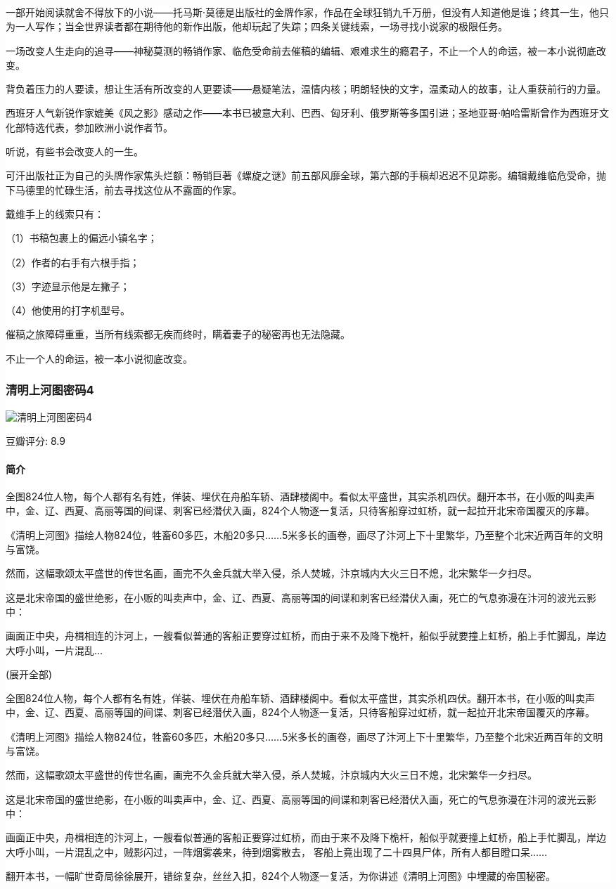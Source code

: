 一部开始阅读就舍不得放下的小说——托马斯·莫德是出版社的金牌作家，作品在全球狂销九千万册，但没有人知道他是谁；终其一生，他只为一人写作；当全世界读者都在期待他的新作出版，他却玩起了失踪；四条关键线索，一场寻找小说家的极限任务。

一场改变人生走向的追寻——神秘莫测的畅销作家、临危受命前去催稿的编辑、艰难求生的瘾君子，不止一个人的命运，被一本小说彻底改变。

背负着压力的人要读，想让生活有所改变的人更要读——悬疑笔法，温情内核；明朗轻快的文字，温柔动人的故事，让人重获前行的力量。

西班牙人气新锐作家媲美《风之影》感动之作——本书已被意大利、巴西、匈牙利、俄罗斯等多国引进；圣地亚哥·帕哈雷斯曾作为西班牙文化部特选代表，参加欧洲小说作者节。

听说，有些书会改变人的一生。

可汗出版社正为自己的头牌作家焦头烂额：畅销巨著《螺旋之谜》前五部风靡全球，第六部的手稿却迟迟不见踪影。编辑戴维临危受命，抛下马德里的忙碌生活，前去寻找这位从不露面的作家。

戴维手上的线索只有：

（1）书稿包裹上的偏远小镇名字；

（2）作者的右手有六根手指；

（3）字迹显示他是左撇子；

（4）他使用的打字机型号。

催稿之旅障碍重重，当所有线索都无疾而终时，瞒着妻子的秘密再也无法隐藏。

不止一个人的命运，被一本小说彻底改变。



### 清明上河图密码4

![清明上河图密码4](https://img1.doubanio.com/view/subject/l/public/s29442269.jpg)

豆瓣评分: 8.9

#### 简介

全图824位人物，每个人都有名有姓，佯装、埋伏在舟船车轿、酒肆楼阁中。看似太平盛世，其实杀机四伏。翻开本书，在小贩的叫卖声中，金、辽、西夏、高丽等国的间谍、刺客已经潜伏入画，824个人物逐一复活，只待客船穿过虹桥，就一起拉开北宋帝国覆灭的序幕。

《清明上河图》描绘人物824位，牲畜60多匹，木船20多只……5米多长的画卷，画尽了汴河上下十里繁华，乃至整个北宋近两百年的文明与富饶。

然而，这幅歌颂太平盛世的传世名画，画完不久金兵就大举入侵，杀人焚城，汴京城内大火三日不熄，北宋繁华一夕扫尽。

这是北宋帝国的盛世绝影，在小贩的叫卖声中，金、辽、西夏、高丽等国的间谍和刺客已经潜伏入画，死亡的气息弥漫在汴河的波光云影中：

画面正中央，舟楫相连的汴河上，一艘看似普通的客船正要穿过虹桥，而由于来不及降下桅杆，船似乎就要撞上虹桥，船上手忙脚乱，岸边大呼小叫，一片混乱...

(展开全部)

全图824位人物，每个人都有名有姓，佯装、埋伏在舟船车轿、酒肆楼阁中。看似太平盛世，其实杀机四伏。翻开本书，在小贩的叫卖声中，金、辽、西夏、高丽等国的间谍、刺客已经潜伏入画，824个人物逐一复活，只待客船穿过虹桥，就一起拉开北宋帝国覆灭的序幕。

《清明上河图》描绘人物824位，牲畜60多匹，木船20多只……5米多长的画卷，画尽了汴河上下十里繁华，乃至整个北宋近两百年的文明与富饶。

然而，这幅歌颂太平盛世的传世名画，画完不久金兵就大举入侵，杀人焚城，汴京城内大火三日不熄，北宋繁华一夕扫尽。

这是北宋帝国的盛世绝影，在小贩的叫卖声中，金、辽、西夏、高丽等国的间谍和刺客已经潜伏入画，死亡的气息弥漫在汴河的波光云影中：

画面正中央，舟楫相连的汴河上，一艘看似普通的客船正要穿过虹桥，而由于来不及降下桅杆，船似乎就要撞上虹桥，船上手忙脚乱，岸边大呼小叫，一片混乱之中，贼影闪过，一阵烟雾袭来，待到烟雾散去， 客船上竟出现了二十四具尸体，所有人都目瞪口呆……

翻开本书，一幅旷世奇局徐徐展开，错综复杂，丝丝入扣，824个人物逐一复活，为你讲述《清明上河图》中埋藏的帝国秘密。
